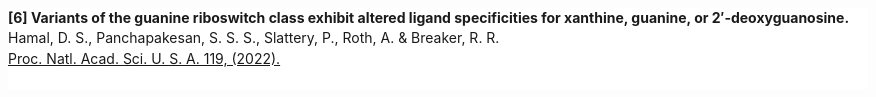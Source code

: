 <p><strong>[6] Variants of the guanine riboswitch class exhibit altered ligand specificities for xanthine, guanine, or 2′-deoxyguanosine.</strong><br />
Hamal, D. S., Panchapakesan, S. S. S., Slattery, P., Roth, A. & Breaker, R. R.<br />
<a href="https://pubmed.ncbi.nlm.nih.gov/35622895/" target="_blank">Proc. Natl. Acad. Sci. U. S. A. 119, (2022).</a>
<br /><br /></p>
                